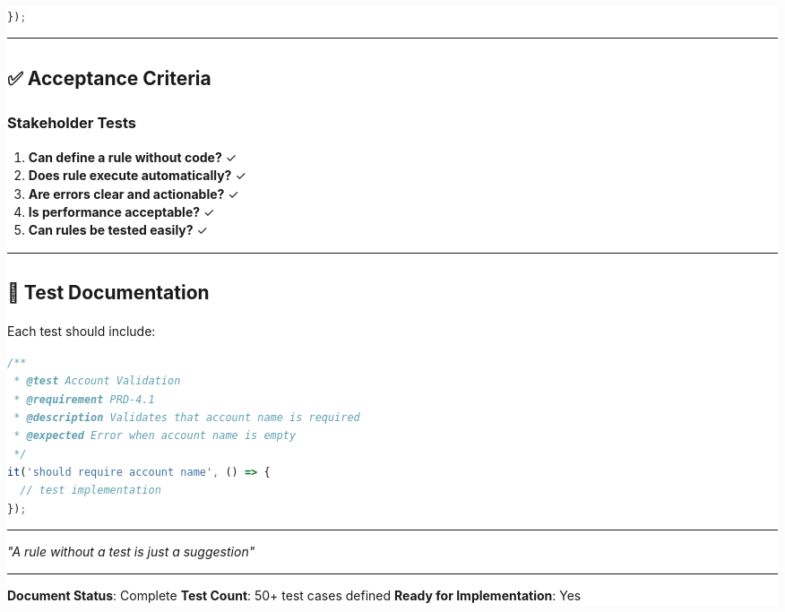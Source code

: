 ```javascript
});
```

---

## ✅ Acceptance Criteria

### Stakeholder Tests
1. **Can define a rule without code?** ✓
2. **Does rule execute automatically?** ✓
3. **Are errors clear and actionable?** ✓
4. **Is performance acceptable?** ✓
5. **Can rules be tested easily?** ✓

---

## 📝 Test Documentation

Each test should include:
```javascript
/**
 * @test Account Validation
 * @requirement PRD-4.1
 * @description Validates that account name is required
 * @expected Error when account name is empty
 */
it('should require account name', () => {
  // test implementation
});
```

---

*"A rule without a test is just a suggestion"*

---

**Document Status**: Complete
**Test Count**: 50+ test cases defined
**Ready for Implementation**: Yes